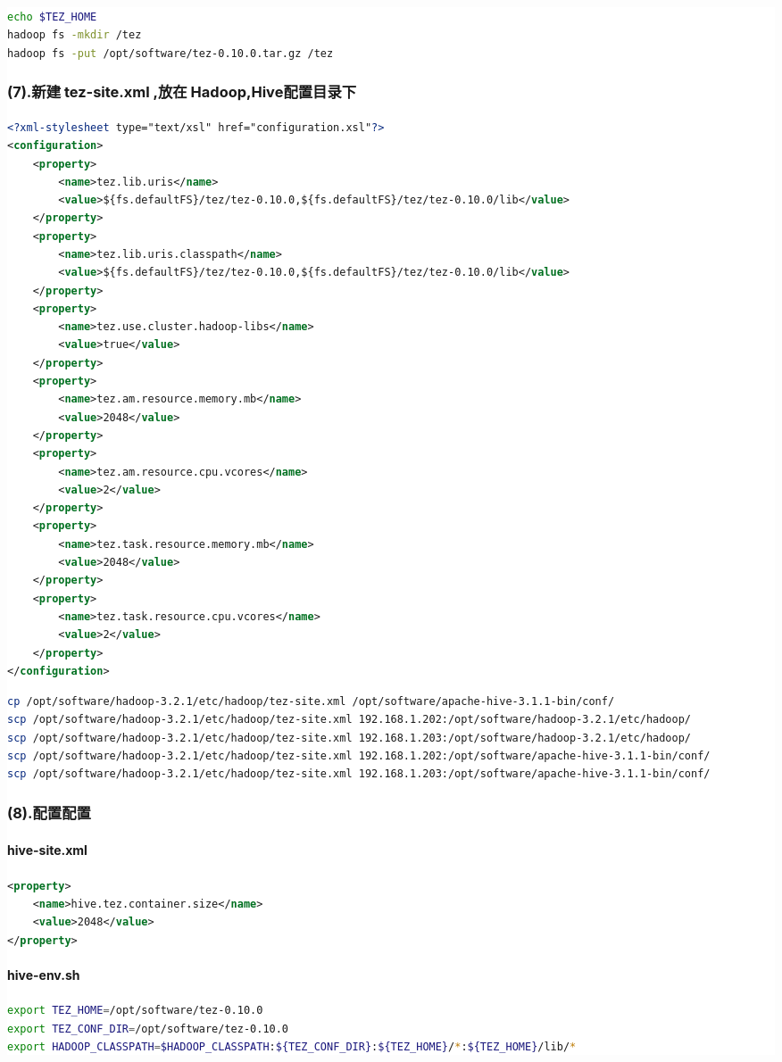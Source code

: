 ```sh
echo $TEZ_HOME
hadoop fs -mkdir /tez 
hadoop fs -put /opt/software/tez-0.10.0.tar.gz /tez
```
### (7).新建 tez-site.xml ,放在 Hadoop,Hive配置目录下
```xml
<?xml-stylesheet type="text/xsl" href="configuration.xsl"?>
<configuration>
    <property>
        <name>tez.lib.uris</name>
        <value>${fs.defaultFS}/tez/tez-0.10.0,${fs.defaultFS}/tez/tez-0.10.0/lib</value>
    </property>
    <property>
        <name>tez.lib.uris.classpath</name>
        <value>${fs.defaultFS}/tez/tez-0.10.0,${fs.defaultFS}/tez/tez-0.10.0/lib</value>
    </property>
    <property>
        <name>tez.use.cluster.hadoop-libs</name>
        <value>true</value>
    </property>
    <property>
        <name>tez.am.resource.memory.mb</name>
        <value>2048</value>
    </property>
    <property>
        <name>tez.am.resource.cpu.vcores</name>
        <value>2</value>
    </property>
    <property>
        <name>tez.task.resource.memory.mb</name>
        <value>2048</value>
    </property>
    <property>
        <name>tez.task.resource.cpu.vcores</name>
        <value>2</value>
    </property>
</configuration>
```
```sh
cp /opt/software/hadoop-3.2.1/etc/hadoop/tez-site.xml /opt/software/apache-hive-3.1.1-bin/conf/
scp /opt/software/hadoop-3.2.1/etc/hadoop/tez-site.xml 192.168.1.202:/opt/software/hadoop-3.2.1/etc/hadoop/
scp /opt/software/hadoop-3.2.1/etc/hadoop/tez-site.xml 192.168.1.203:/opt/software/hadoop-3.2.1/etc/hadoop/
scp /opt/software/hadoop-3.2.1/etc/hadoop/tez-site.xml 192.168.1.202:/opt/software/apache-hive-3.1.1-bin/conf/
scp /opt/software/hadoop-3.2.1/etc/hadoop/tez-site.xml 192.168.1.203:/opt/software/apache-hive-3.1.1-bin/conf/
```
### (8).配置配置
#### hive-site.xml
```xml
<property>
    <name>hive.tez.container.size</name>
    <value>2048</value>
</property>
```
#### hive-env.sh
```sh
export TEZ_HOME=/opt/software/tez-0.10.0
export TEZ_CONF_DIR=/opt/software/tez-0.10.0
export HADOOP_CLASSPATH=$HADOOP_CLASSPATH:${TEZ_CONF_DIR}:${TEZ_HOME}/*:${TEZ_HOME}/lib/*
```